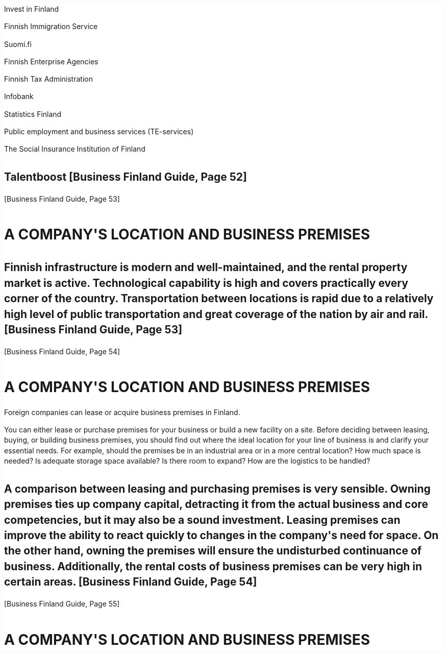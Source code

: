 Invest in Finland

Finnish Immigration Service

Suomi.fi

Finnish Enterprise Agencies

Finnish Tax Administration

Infobank

Statistics Finland

Public employment and business services (TE-services)

The Social Insurance Institution of Finland

Talentboost
[Business Finland Guide, Page 52]
---

[Business Finland Guide, Page 53]
# A COMPANY'S LOCATION AND BUSINESS PREMISES

Finnish infrastructure is modern and well-maintained, and the rental property market is active. Technological capability is high and covers practically every corner of the country. Transportation between locations is rapid due to a relatively high level of public transportation and great coverage of the nation by air and rail.
[Business Finland Guide, Page 53]
---

[Business Finland Guide, Page 54]
# A COMPANY'S LOCATION AND BUSINESS PREMISES

Foreign companies can lease or acquire business premises in Finland.

You can either lease or purchase premises for your business or build a new facility on a site. Before deciding between leasing, buying, or building business premises, you should find out where the ideal location for your line of business is and clarify your essential needs. For example, should the premises be in an industrial area or in a more central location? How much space is needed? Is adequate storage space available? Is there room to expand? How are the logistics to be handled?

A comparison between leasing and purchasing premises is very sensible. Owning premises ties up company capital, detracting it from the actual business and core competencies, but it may also be a sound investment. Leasing premises can improve the ability to react quickly to changes in the company's need for space. On the other hand, owning the premises will ensure the undisturbed continuance of business. Additionally, the rental costs of business premises can be very high in certain areas.
[Business Finland Guide, Page 54]
---

[Business Finland Guide, Page 55]

# A COMPANY'S LOCATION AND BUSINESS PREMISES
